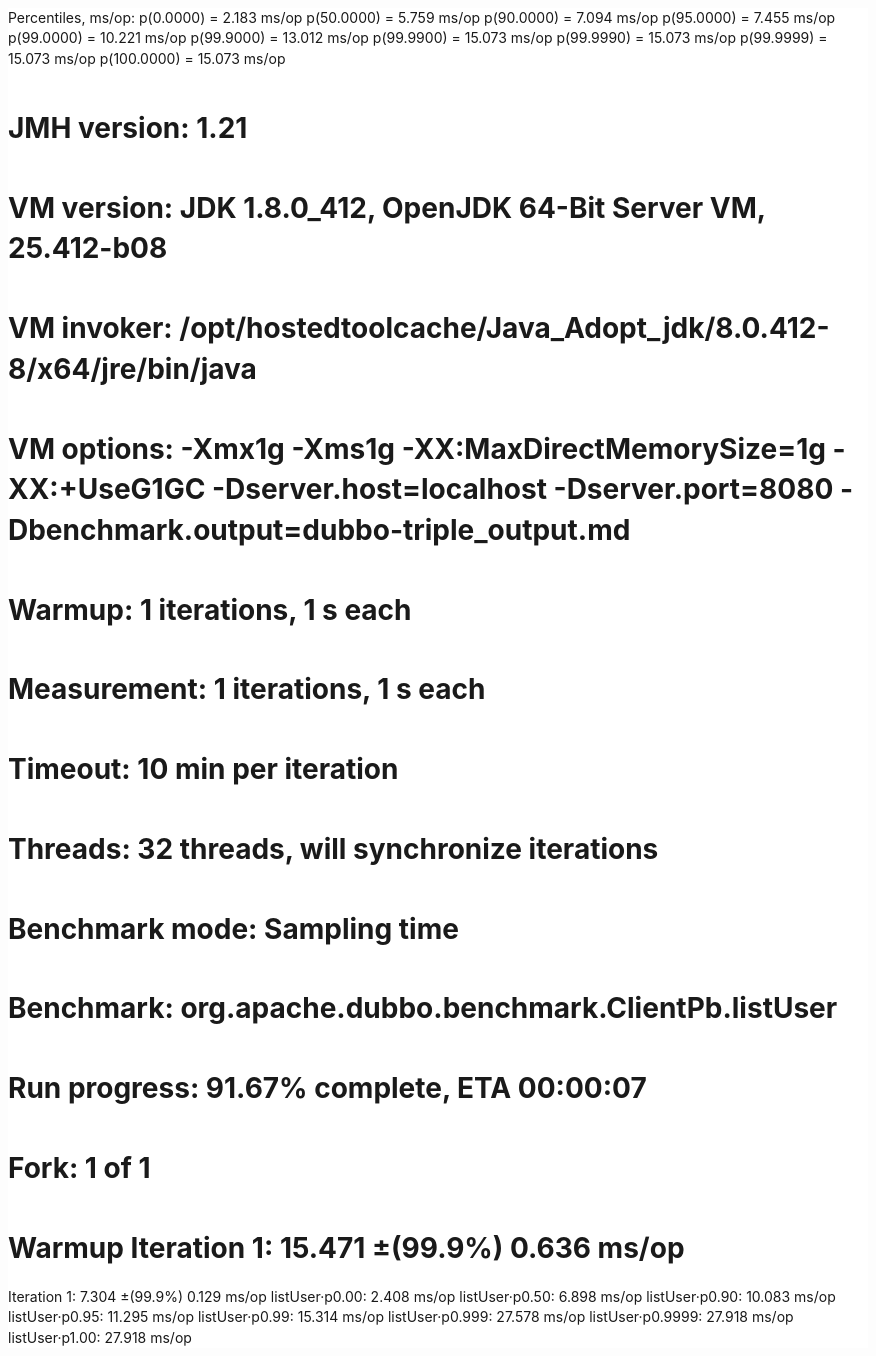   Percentiles, ms/op:
      p(0.0000) =      2.183 ms/op
     p(50.0000) =      5.759 ms/op
     p(90.0000) =      7.094 ms/op
     p(95.0000) =      7.455 ms/op
     p(99.0000) =     10.221 ms/op
     p(99.9000) =     13.012 ms/op
     p(99.9900) =     15.073 ms/op
     p(99.9990) =     15.073 ms/op
     p(99.9999) =     15.073 ms/op
    p(100.0000) =     15.073 ms/op


# JMH version: 1.21
# VM version: JDK 1.8.0_412, OpenJDK 64-Bit Server VM, 25.412-b08
# VM invoker: /opt/hostedtoolcache/Java_Adopt_jdk/8.0.412-8/x64/jre/bin/java
# VM options: -Xmx1g -Xms1g -XX:MaxDirectMemorySize=1g -XX:+UseG1GC -Dserver.host=localhost -Dserver.port=8080 -Dbenchmark.output=dubbo-triple_output.md
# Warmup: 1 iterations, 1 s each
# Measurement: 1 iterations, 1 s each
# Timeout: 10 min per iteration
# Threads: 32 threads, will synchronize iterations
# Benchmark mode: Sampling time
# Benchmark: org.apache.dubbo.benchmark.ClientPb.listUser

# Run progress: 91.67% complete, ETA 00:00:07
# Fork: 1 of 1
# Warmup Iteration   1: 15.471 ±(99.9%) 0.636 ms/op
Iteration   1: 7.304 ±(99.9%) 0.129 ms/op
                 listUser·p0.00:   2.408 ms/op
                 listUser·p0.50:   6.898 ms/op
                 listUser·p0.90:   10.083 ms/op
                 listUser·p0.95:   11.295 ms/op
                 listUser·p0.99:   15.314 ms/op
                 listUser·p0.999:  27.578 ms/op
                 listUser·p0.9999: 27.918 ms/op
                 listUser·p1.00:   27.918 ms/op
